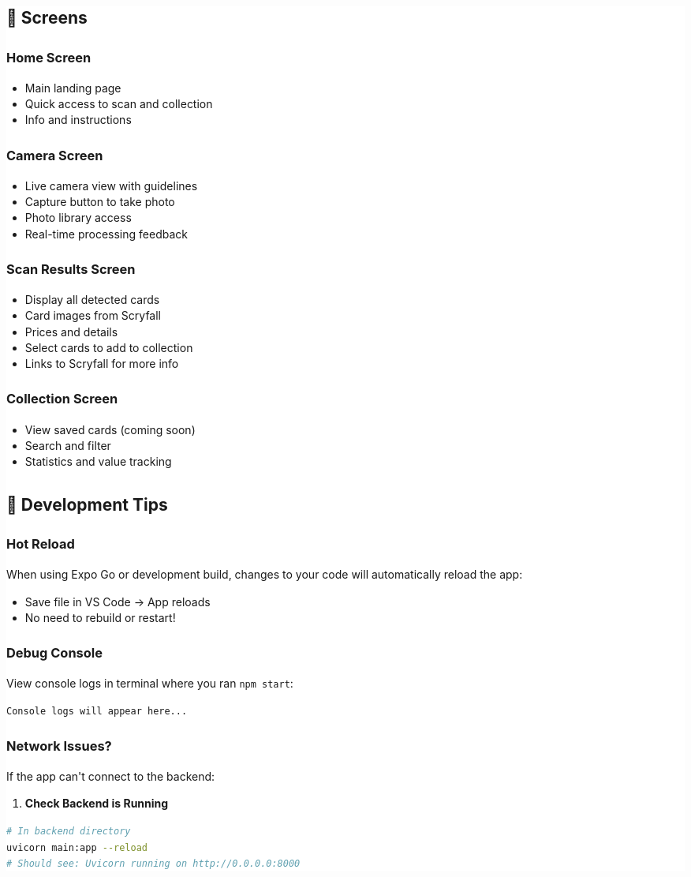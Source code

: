 ```
```

## 🎨 Screens

### Home Screen
- Main landing page
- Quick access to scan and collection
- Info and instructions

### Camera Screen
- Live camera view with guidelines
- Capture button to take photo
- Photo library access
- Real-time processing feedback

### Scan Results Screen
- Display all detected cards
- Card images from Scryfall
- Prices and details
- Select cards to add to collection
- Links to Scryfall for more info

### Collection Screen
- View saved cards (coming soon)
- Search and filter
- Statistics and value tracking

## 🔧 Development Tips

### Hot Reload

When using Expo Go or development build, changes to your code will automatically reload the app:
- Save file in VS Code → App reloads
- No need to rebuild or restart!

### Debug Console

View console logs in terminal where you ran `npm start`:
```
Console logs will appear here...
```

### Network Issues?

If the app can't connect to the backend:

1. **Check Backend is Running**
```bash
# In backend directory
uvicorn main:app --reload
# Should see: Uvicorn running on http://0.0.0.0:8000
```

